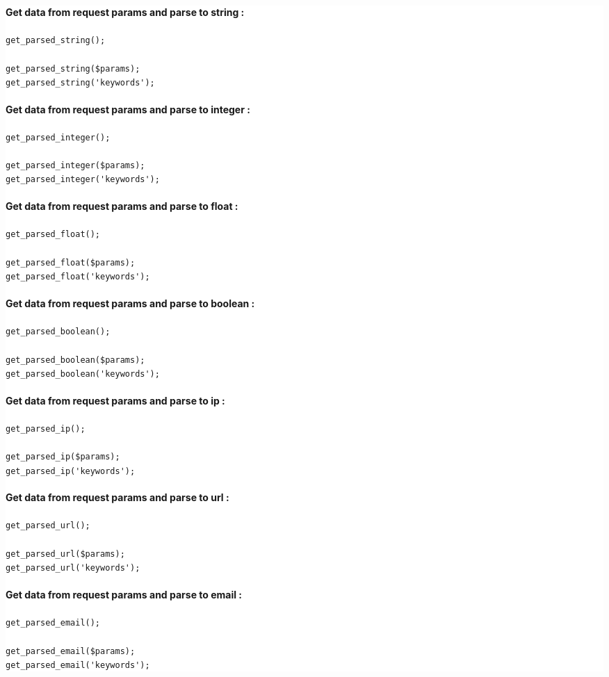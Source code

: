 #### Get data from request params and parse to string :

```
get_parsed_string();

get_parsed_string($params);
get_parsed_string('keywords');
```

#### Get data from request params and parse to integer :

```
get_parsed_integer();

get_parsed_integer($params);
get_parsed_integer('keywords');
```

#### Get data from request params and parse to float :

```
get_parsed_float();

get_parsed_float($params);
get_parsed_float('keywords');
```

#### Get data from request params and parse to boolean :

```
get_parsed_boolean();

get_parsed_boolean($params);
get_parsed_boolean('keywords');
```

#### Get data from request params and parse to ip :

```
get_parsed_ip();

get_parsed_ip($params);
get_parsed_ip('keywords');
```

#### Get data from request params and parse to url :

```
get_parsed_url();

get_parsed_url($params);
get_parsed_url('keywords');
```

#### Get data from request params and parse to email :

```
get_parsed_email();

get_parsed_email($params);
get_parsed_email('keywords');
```
